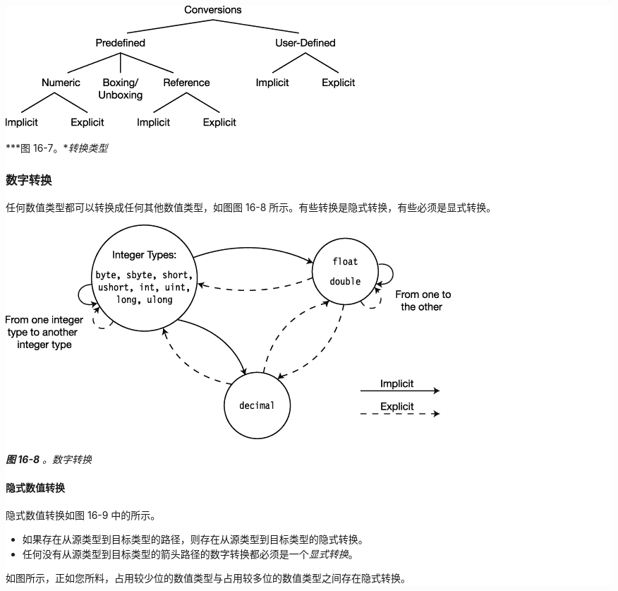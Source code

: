 ![Image](img/Solis42789fig1607.jpg)

***图 16-7。**转换类型*

### 数字转换

任何数值类型都可以转换成任何其他数值类型，如图图 16-8 所示。有些转换是隐式转换，有些必须是显式转换。

![Image](img/Solis42789fig1608.jpg)

***图 16-8** 。数字转换*

#### 隐式数值转换

隐式数值转换如图 16-9 中的所示。

*   如果存在从源类型到目标类型的路径，则存在从源类型到目标类型的隐式转换。
*   任何没有从源类型到目标类型的箭头路径的数字转换都必须是一个*显式转换*。

如图所示，正如您所料，占用较少位的数值类型与占用较多位的数值类型之间存在隐式转换。

